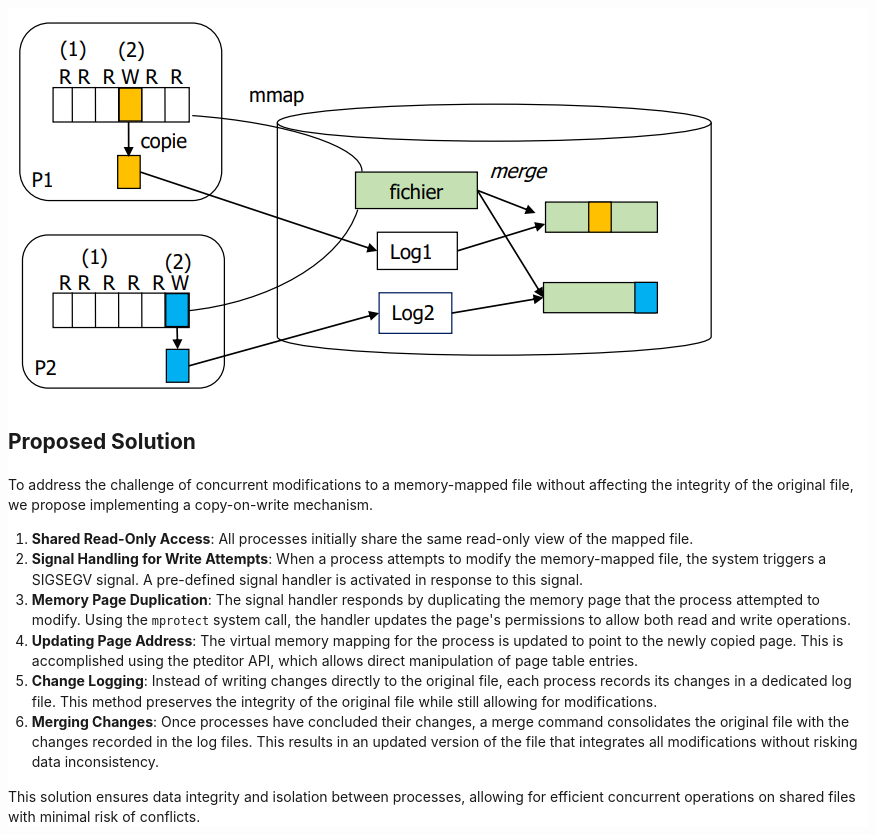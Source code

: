 ![goal from original project description](goal_project.png)


## Proposed Solution
To address the challenge of concurrent modifications to a memory-mapped file without affecting the integrity of the original file, we propose implementing a copy-on-write mechanism.
1. **Shared Read-Only Access**: All processes initially share the same read-only view of the mapped file.
2. **Signal Handling for Write Attempts**: When a process attempts to modify the memory-mapped file, the system triggers a SIGSEGV signal. A pre-defined signal handler is activated in response to this signal.
3. **Memory Page Duplication**: The signal handler responds by duplicating the memory page that the process attempted to modify. Using the `mprotect` system call, the handler updates the page's permissions to allow both read and write operations.
4. **Updating Page Address**: The virtual memory mapping for the process is updated to point to the newly copied page. This is accomplished using the pteditor API, which allows direct manipulation of page table entries.
5. **Change Logging**: Instead of writing changes directly to the original file, each process records its changes in a dedicated log file. This method preserves the integrity of the original file while still allowing for modifications.
6. **Merging Changes**: Once processes have concluded their changes, a merge command consolidates the original file with the changes recorded in the log files. This results in an updated version of the file that integrates all modifications without risking data inconsistency.

This solution ensures data integrity and isolation between processes, allowing for efficient concurrent operations on shared files with minimal risk of conflicts.
